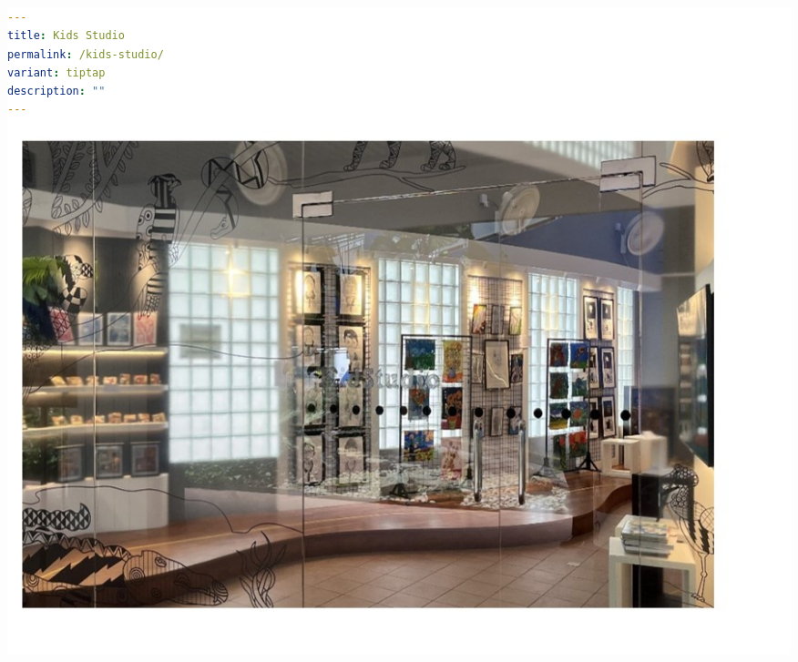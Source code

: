 ```yaml
---
title: Kids Studio
permalink: /kids-studio/
variant: tiptap
description: ""
---
```

<p></p>
<div class="isomer-image-wrapper">
<img style="width: 100%" height="auto" width="100%" alt="" src="/images/kids_studio.jpg">
</div>
<div class="isomer-image-wrapper">